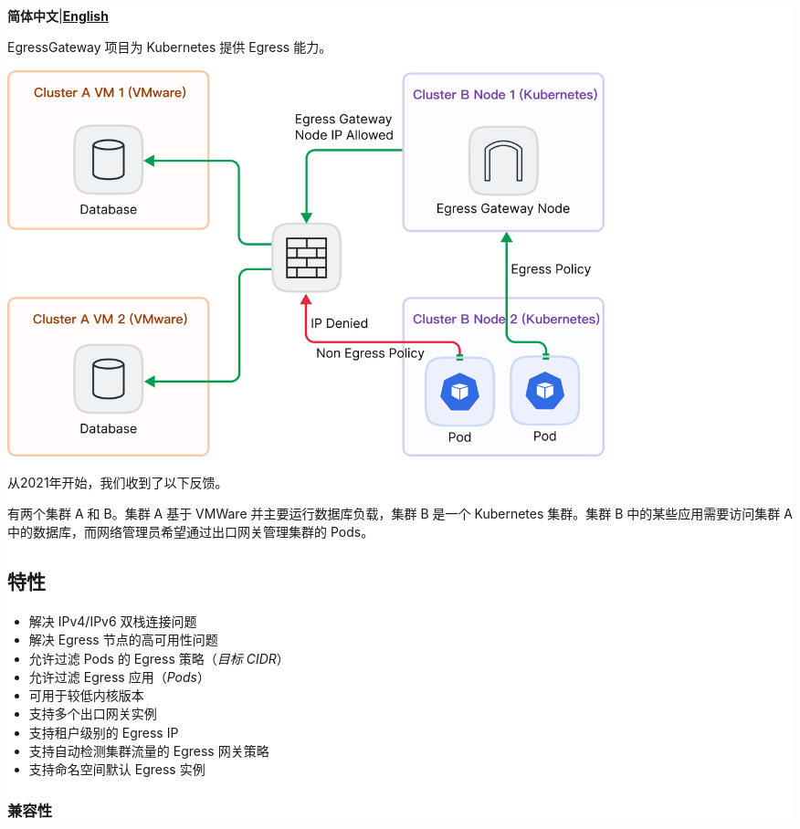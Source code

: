 **简体中文**|[**English**](./README.en.md)

EgressGateway 项目为 Kubernetes 提供 Egress 能力。

<img src="./proposal/01-egress-gateway/Egress Gateway.png" width="76%"></img>

从2021年开始，我们收到了以下反馈。

有两个集群 A 和 B。集群 A 基于 VMWare 并主要运行数据库负载，集群 B 是一个 Kubernetes 集群。集群 B 中的某些应用需要访问集群 A 中的数据库，而网络管理员希望通过出口网关管理集群的 Pods。

## 特性

* 解决 IPv4/IPv6 双栈连接问题
* 解决 Egress 节点的高可用性问题
* 允许过滤 Pods 的 Egress 策略（_目标 CIDR_）
* 允许过滤 Egress 应用（_Pods_）
* 可用于较低内核版本
* 支持多个出口网关实例
* 支持租户级别的 Egress IP
* 支持自动检测集群流量的 Egress 网关策略
* 支持命名空间默认 Egress 实例

### 兼容性
